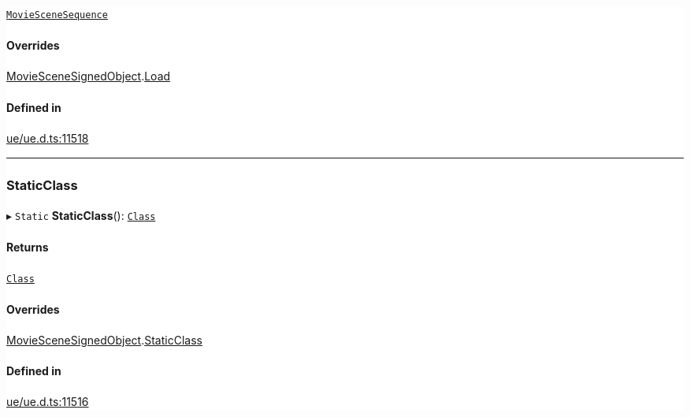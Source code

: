[`MovieSceneSequence`](ue_ue.MovieSceneSequence.md)

#### Overrides

[MovieSceneSignedObject](ue_ue.MovieSceneSignedObject.md).[Load](ue_ue.MovieSceneSignedObject.md#load)

#### Defined in

[ue/ue.d.ts:11518](https://github.com/YugMetaverse/yug_typings/blob/25cad34/ue/ue.d.ts#L11518)

___

### StaticClass

▸ `Static` **StaticClass**(): [`Class`](ue_ue.Class.md)

#### Returns

[`Class`](ue_ue.Class.md)

#### Overrides

[MovieSceneSignedObject](ue_ue.MovieSceneSignedObject.md).[StaticClass](ue_ue.MovieSceneSignedObject.md#staticclass)

#### Defined in

[ue/ue.d.ts:11516](https://github.com/YugMetaverse/yug_typings/blob/25cad34/ue/ue.d.ts#L11516)

